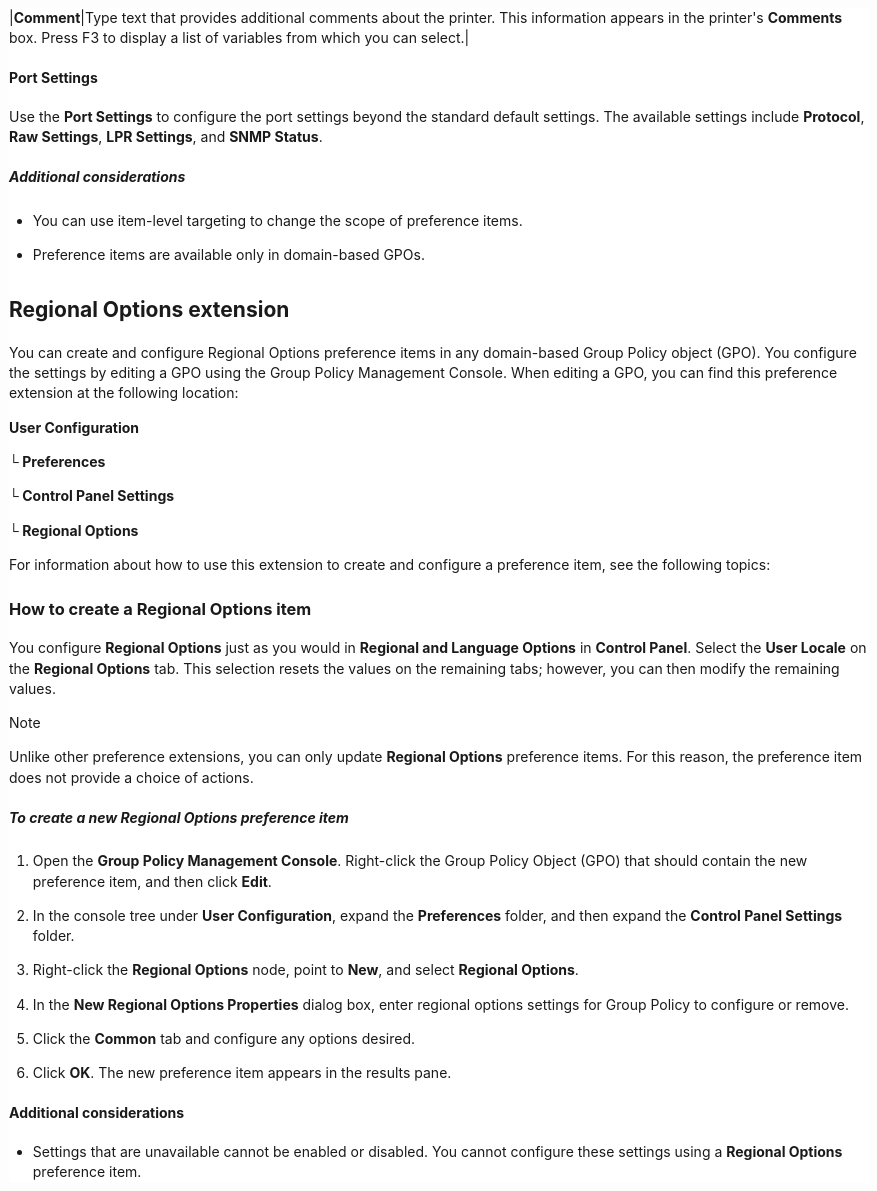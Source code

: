 |**Comment**|Type text that provides additional comments about the printer. This information appears in the printer's **Comments** box. Press F3 to display a list of variables from which you can select.|  
  
#### Port Settings  
Use the **Port Settings** to configure the port settings beyond the standard default settings. The available settings include **Protocol**, **Raw Settings**, **LPR Settings**, and **SNMP Status**.  
  
##### Additional considerations  
  
-   You can use item\-level targeting to change the scope of preference items.  
  
-   Preference items are available only in domain\-based GPOs.  
  
## Regional Options extension  
You can create and configure Regional Options preference items in any domain\-based Group Policy object \(GPO\). You configure the settings by editing a GPO using the Group Policy Management Console. When editing a GPO, you can find this preference extension at the following location:  
  
**User Configuration**  
  
**└ Preferences**  
  
**└ Control Panel Settings**  
  
**└ Regional Options**  
  
For information about how to use this extension to create and configure a preference item, see the following topics:  
  
### How to create a Regional Options item  
You configure **Regional Options** just as you would in **Regional and Language Options** in **Control Panel**. Select the **User Locale** on the **Regional Options** tab. This selection resets the values on the remaining tabs; however, you can then modify the remaining values.  
  
> [!NOTE]  
> Unlike other preference extensions, you can only update **Regional Options** preference items. For this reason, the preference item does not provide a choice of actions.  
  
##### To create a new Regional Options preference item  
  
1.  Open the **Group Policy Management Console**. Right\-click the Group Policy Object \(GPO\) that should contain the new preference item, and then click **Edit**.  
  
2.  In the console tree under **User Configuration**, expand the **Preferences** folder, and then expand the **Control Panel Settings** folder.  
  
3.  Right\-click the **Regional Options** node, point to **New**, and select **Regional Options**.  
  
4.  In the **New Regional Options Properties** dialog box, enter regional options settings for Group Policy to configure or remove.  
  
5.  Click the **Common** tab and configure any options desired.  
  
6.  Click **OK**. The new preference item appears in the results pane.  
  
#### Additional considerations  
  
-   Settings that are unavailable cannot be enabled or disabled. You cannot configure these settings using a **Regional Options** preference item.  
  